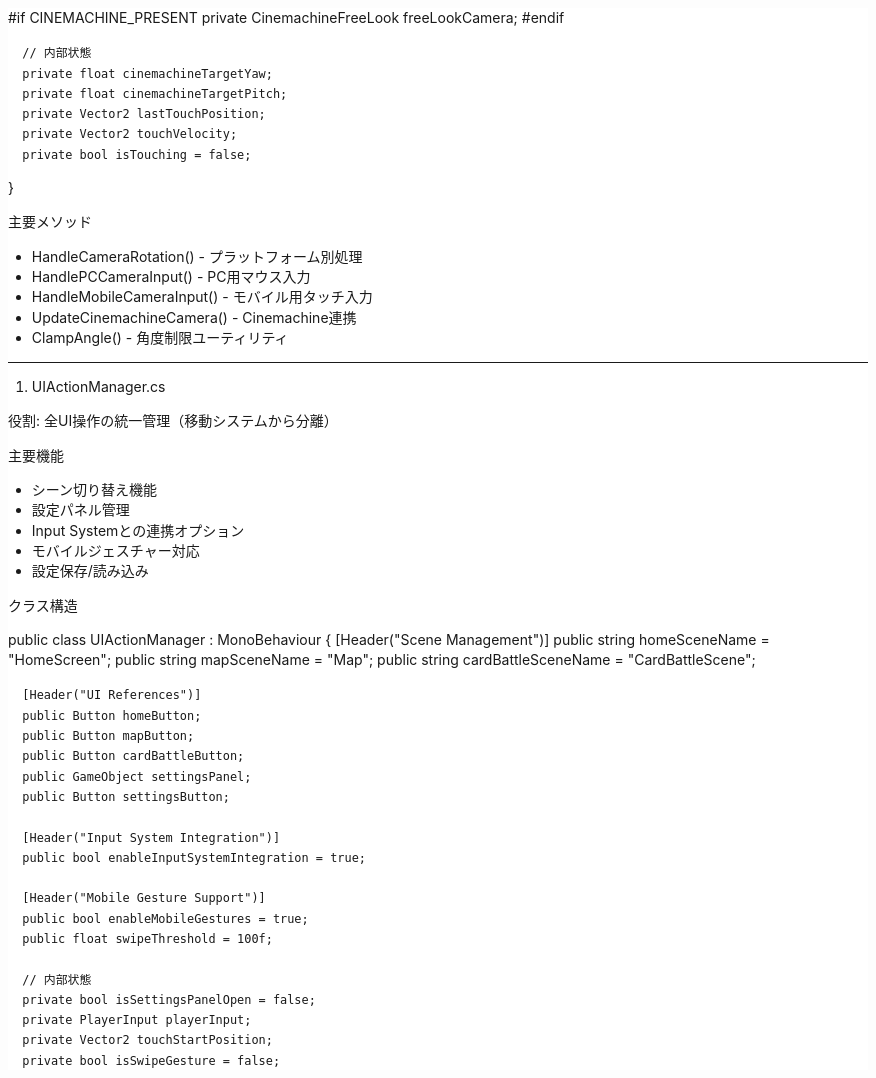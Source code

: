 #if CINEMACHINE_PRESENT
private CinemachineFreeLook freeLookCamera;
#endif

```
  // 内部状態
  private float cinemachineTargetYaw;
  private float cinemachineTargetPitch;
  private Vector2 lastTouchPosition;
  private Vector2 touchVelocity;
  private bool isTouching = false;

```

}

主要メソッド

- HandleCameraRotation() - プラットフォーム別処理
- HandlePCCameraInput() - PC用マウス入力
- HandleMobileCameraInput() - モバイル用タッチ入力
- UpdateCinemachineCamera() - Cinemachine連携
- ClampAngle() - 角度制限ユーティリティ

---

1. UIActionManager.cs

役割: 全UI操作の統一管理（移動システムから分離）

主要機能

- シーン切り替え機能
- 設定パネル管理
- Input Systemとの連携オプション
- モバイルジェスチャー対応
- 設定保存/読み込み

クラス構造

public class UIActionManager : MonoBehaviour
{
[Header("Scene Management")]
public string homeSceneName = "HomeScreen";
public string mapSceneName = "Map";
public string cardBattleSceneName = "CardBattleScene";

```
  [Header("UI References")]
  public Button homeButton;
  public Button mapButton;
  public Button cardBattleButton;
  public GameObject settingsPanel;
  public Button settingsButton;

  [Header("Input System Integration")]
  public bool enableInputSystemIntegration = true;

  [Header("Mobile Gesture Support")]
  public bool enableMobileGestures = true;
  public float swipeThreshold = 100f;

  // 内部状態
  private bool isSettingsPanelOpen = false;
  private PlayerInput playerInput;
  private Vector2 touchStartPosition;
  private bool isSwipeGesture = false;

```
